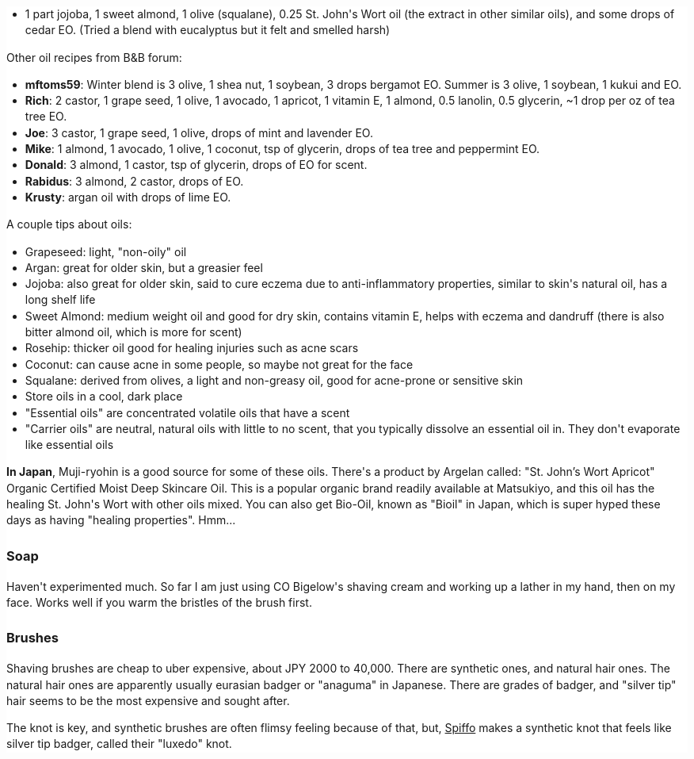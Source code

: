 * 1 part jojoba, 1 sweet almond, 1 olive (squalane), 0.25 St. John's Wort oil (the extract in other similar oils), and some drops of cedar EO. (Tried a blend with eucalyptus but it felt and smelled harsh)

Other oil recipes from B&B forum: 

* **mftoms59**: Winter blend is 3 olive, 1 shea nut, 1 soybean, 3 drops bergamot EO. Summer is 3 olive, 1 soybean, 1 kukui and EO. 
* **Rich**: 2 castor, 1 grape seed, 1 olive, 1 avocado, 1 apricot, 1 vitamin E, 1 almond, 0.5 lanolin, 0.5 glycerin, ~1 drop per oz of tea tree EO.
* **Joe**: 3 castor, 1 grape seed, 1 olive, drops of mint and lavender EO. 
* **Mike**: 1 almond, 1 avocado, 1 olive, 1 coconut, tsp of glycerin, drops of tea tree and peppermint EO. 
* **Donald**: 3 almond, 1 castor, tsp of glycerin, drops of EO for scent. 
* **Rabidus**: 3 almond, 2 castor, drops of EO.
* **Krusty**: argan oil with drops of lime EO.

A couple tips about oils: 

* Grapeseed: light, "non-oily" oil
* Argan: great for older skin, but a greasier feel
* Jojoba: also great for older skin, said to cure eczema due to anti-inflammatory properties, similar to skin's natural oil, has a long shelf life
* Sweet Almond: medium weight oil and good for dry skin, contains vitamin E, helps with eczema and dandruff (there is also bitter almond oil, which is more for scent)
* Rosehip: thicker oil good for healing injuries such as acne scars
* Coconut: can cause acne in some people, so maybe not great for the face
* Squalane: derived from olives, a light and non-greasy oil, good for acne-prone or sensitive skin
* Store oils in a cool, dark place 
* "Essential oils" are concentrated volatile oils that have a scent
* "Carrier oils" are neutral, natural oils with little to no scent, that you typically dissolve an essential oil in. They don't evaporate like essential oils

**In Japan**, Muji-ryohin is a good source for some of these oils. There's a product by Argelan called: "St. John’s Wort Apricot" Organic Certified Moist Deep Skincare Oil. This is a popular organic brand readily available at Matsukiyo, and this oil has the healing St. John's Wort with other oils mixed. You can also get Bio-Oil, known as "Bioil" in Japan, which is super hyped these days as having "healing properties". Hmm...

### Soap

Haven't experimented much. So far I am just using CO Bigelow's shaving cream and working up a lather in my hand, then on my face. Works well if you warm the bristles of the brush first. 

### Brushes

Shaving brushes are cheap to uber expensive, about JPY 2000 to 40,000. There are synthetic ones, and natural hair ones. The natural hair ones are apparently usually eurasian badger or "anaguma" in Japanese. There are grades of badger, and "silver tip" hair seems to be the most expensive and sought after. 

The knot is key, and synthetic brushes are often flimsy feeling because of that, but, [Spiffo](https://spiffo.com) makes a synthetic knot that feels like silver tip badger, called their "luxedo" knot. 
